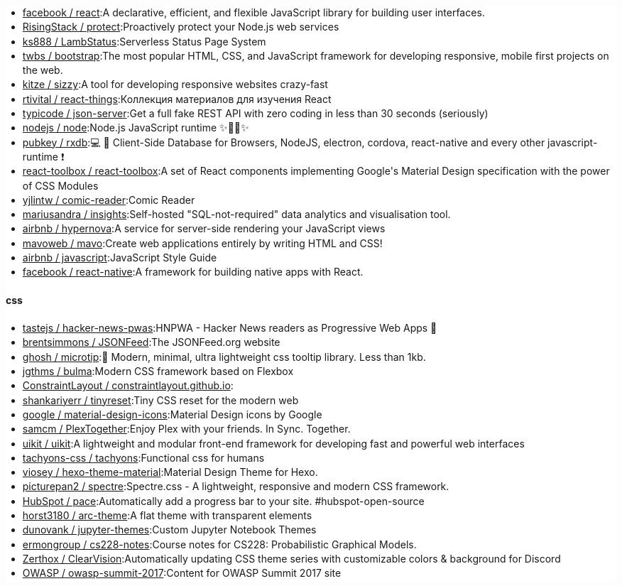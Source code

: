 * [facebook / react](https://github.com/facebook/react):A declarative, efficient, and flexible JavaScript library for building user interfaces.
* [RisingStack / protect](https://github.com/RisingStack/protect):Proactively protect your Node.js web services
* [ks888 / LambStatus](https://github.com/ks888/LambStatus):Serverless Status Page System
* [twbs / bootstrap](https://github.com/twbs/bootstrap):The most popular HTML, CSS, and JavaScript framework for developing responsive, mobile first projects on the web.
* [kitze / sizzy](https://github.com/kitze/sizzy):A tool for developing responsive websites crazy-fast
* [rtivital / react-things](https://github.com/rtivital/react-things):Коллекция материалов для изучения React
* [typicode / json-server](https://github.com/typicode/json-server):Get a full fake REST API with zero coding in less than 30 seconds (seriously)
* [nodejs / node](https://github.com/nodejs/node):Node.js JavaScript runtime ✨🐢🚀✨
* [pubkey / rxdb](https://github.com/pubkey/rxdb):💻 📱 Client-Side Database for Browsers, NodeJS, electron, cordova, react-native and every other javascript-runtime ❗️
* [react-toolbox / react-toolbox](https://github.com/react-toolbox/react-toolbox):A set of React components implementing Google's Material Design specification with the power of CSS Modules
* [yjlintw / comic-reader](https://github.com/yjlintw/comic-reader):Comic Reader
* [mariusandra / insights](https://github.com/mariusandra/insights):Self-hosted "SQL-not-required" data analytics and visualisation tool.
* [airbnb / hypernova](https://github.com/airbnb/hypernova):A service for server-side rendering your JavaScript views
* [mavoweb / mavo](https://github.com/mavoweb/mavo):Create web applications entirely by writing HTML and CSS!
* [airbnb / javascript](https://github.com/airbnb/javascript):JavaScript Style Guide
* [facebook / react-native](https://github.com/facebook/react-native):A framework for building native apps with React.

#### css
* [tastejs / hacker-news-pwas](https://github.com/tastejs/hacker-news-pwas):HNPWA - Hacker News readers as Progressive Web Apps 📱
* [brentsimmons / JSONFeed](https://github.com/brentsimmons/JSONFeed):The JSONFeed.org website
* [ghosh / microtip](https://github.com/ghosh/microtip):💬 Modern, minimal, ultra lightweight css tooltip library. Less than 1kb.
* [jgthms / bulma](https://github.com/jgthms/bulma):Modern CSS framework based on Flexbox
* [ConstraintLayout / constraintlayout.github.io](https://github.com/ConstraintLayout/constraintlayout.github.io):
* [shankariyerr / tinyreset](https://github.com/shankariyerr/tinyreset):Tiny CSS reset for the modern web
* [google / material-design-icons](https://github.com/google/material-design-icons):Material Design icons by Google
* [samcm / PlexTogether](https://github.com/samcm/PlexTogether):Enjoy Plex with your friends. In Sync. Together.
* [uikit / uikit](https://github.com/uikit/uikit):A lightweight and modular front-end framework for developing fast and powerful web interfaces
* [tachyons-css / tachyons](https://github.com/tachyons-css/tachyons):Functional css for humans
* [viosey / hexo-theme-material](https://github.com/viosey/hexo-theme-material):Material Design Theme for Hexo.
* [picturepan2 / spectre](https://github.com/picturepan2/spectre):Spectre.css - A lightweight, responsive and modern CSS framework.
* [HubSpot / pace](https://github.com/HubSpot/pace):Automatically add a progress bar to your site. #hubspot-open-source
* [horst3180 / arc-theme](https://github.com/horst3180/arc-theme):A flat theme with transparent elements
* [dunovank / jupyter-themes](https://github.com/dunovank/jupyter-themes):Custom Jupyter Notebook Themes
* [ermongroup / cs228-notes](https://github.com/ermongroup/cs228-notes):Course notes for CS228: Probabilistic Graphical Models.
* [Zerthox / ClearVision](https://github.com/Zerthox/ClearVision):Automatically updating CSS theme series with customizable colors & background for Discord
* [OWASP / owasp-summit-2017](https://github.com/OWASP/owasp-summit-2017):Content for OWASP Summit 2017 site